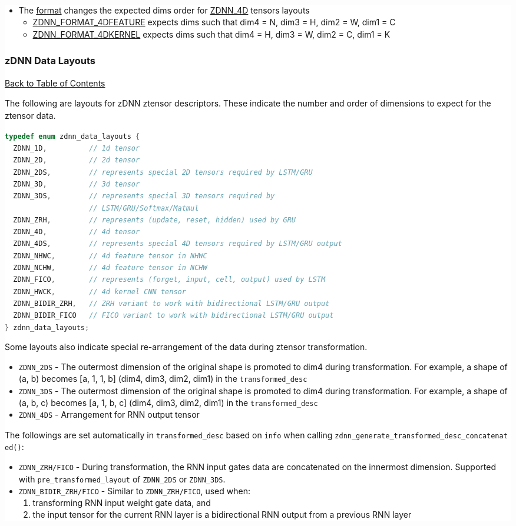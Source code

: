 - The [format](#common-formats) changes the expected dims order for
  [ZDNN_4D](#common-layouts) tensors layouts
  - [ZDNN_FORMAT_4DFEATURE](#common-formats) expects dims such that dim4 = N,
    dim3 = H, dim2 = W, dim1 = C
  - [ZDNN_FORMAT_4DKERNEL](#common-formats) expects dims such that dim4 = H,
    dim3 = W, dim2 = C, dim1 = K

### zDNN Data Layouts <a id="common-layouts"></a>

[Back to Table of Contents](#TOC)

The following are layouts for zDNN ztensor descriptors. These indicate the
number and order of dimensions to expect for the ztensor data.

```C
typedef enum zdnn_data_layouts {
  ZDNN_1D,          // 1d tensor
  ZDNN_2D,          // 2d tensor
  ZDNN_2DS,         // represents special 2D tensors required by LSTM/GRU
  ZDNN_3D,          // 3d tensor
  ZDNN_3DS,         // represents special 3D tensors required by
                    // LSTM/GRU/Softmax/Matmul
  ZDNN_ZRH,         // represents (update, reset, hidden) used by GRU
  ZDNN_4D,          // 4d tensor
  ZDNN_4DS,         // represents special 4D tensors required by LSTM/GRU output
  ZDNN_NHWC,        // 4d feature tensor in NHWC
  ZDNN_NCHW,        // 4d feature tensor in NCHW
  ZDNN_FICO,        // represents (forget, input, cell, output) used by LSTM
  ZDNN_HWCK,        // 4d kernel CNN tensor
  ZDNN_BIDIR_ZRH,   // ZRH variant to work with bidirectional LSTM/GRU output
  ZDNN_BIDIR_FICO   // FICO variant to work with bidirectional LSTM/GRU output
} zdnn_data_layouts;
```

Some layouts also indicate special re-arrangement of the data during ztensor
transformation.

- `ZDNN_2DS` - The outermost dimension of the original shape is promoted to dim4
  during transformation. For example, a shape of (a, b) becomes [a, 1, 1, b]
  (dim4, dim3, dim2, dim1) in the `transformed_desc`
- `ZDNN_3DS` - The outermost dimension of the original shape is promoted to dim4
  during transformation. For example, a shape of (a, b, c) becomes [a, 1, b, c]
  (dim4, dim3, dim2, dim1) in the `transformed_desc`
- `ZDNN_4DS` - Arrangement for RNN output tensor

The followings are set automatically in `transformed_desc` based on `info` when
calling `zdnn_generate_transformed_desc_concatenated()`:

- `ZDNN_ZRH/FICO` - During transformation, the RNN input gates data are
  concatenated on the innermost dimension. Supported with
  `pre_transformed_layout` of `ZDNN_2DS` or `ZDNN_3DS`.
- `ZDNN_BIDIR_ZRH/FICO` - Similar to `ZDNN_ZRH/FICO`, used when:
  1. transforming RNN input weight gate data, and
  2. the input tensor for the current RNN layer is a bidirectional RNN output
     from a previous RNN layer
